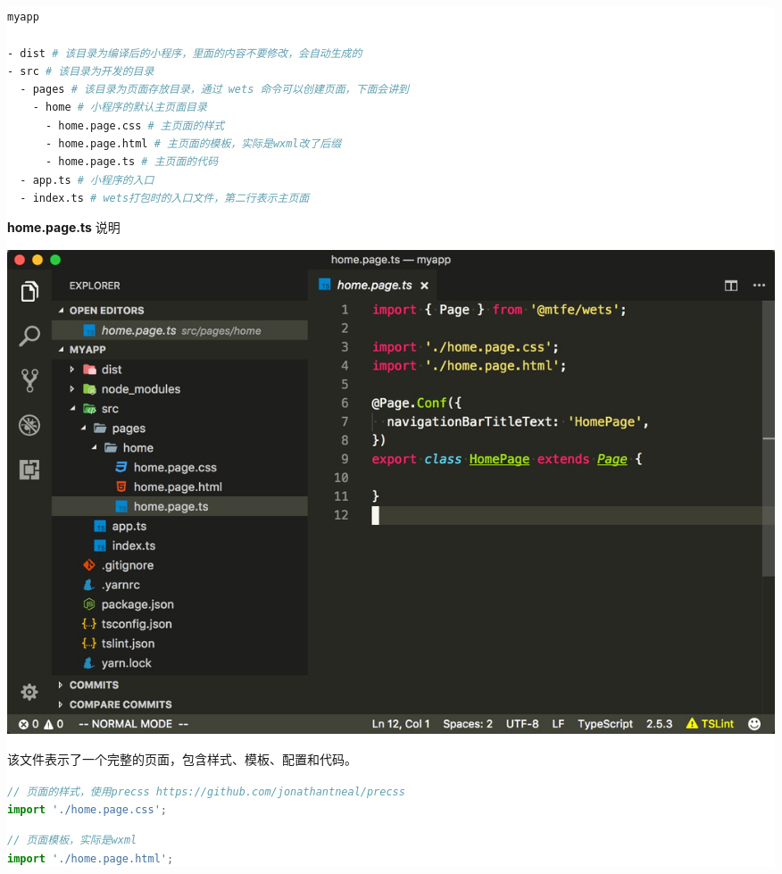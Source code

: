 ```bash
myapp

- dist # 该目录为编译后的小程序，里面的内容不要修改，会自动生成的
- src # 该目录为开发的目录
  - pages # 该目录为页面存放目录，通过 wets 命令可以创建页面，下面会讲到
    - home # 小程序的默认主页面目录
      - home.page.css # 主页面的样式
      - home.page.html # 主页面的模板，实际是wxml改了后缀
      - home.page.ts # 主页面的代码
  - app.ts # 小程序的入口
  - index.ts # wets打包时的入口文件，第二行表示主页面

```

**home.page.ts** 说明

![IMAGE](https://raw.githubusercontent.com/wetsjs/docs/master/resources/30206B5FE566A035FD84563FA68E96B4.jpg)

该文件表示了一个完整的页面，包含样式、模板、配置和代码。

```js
// 页面的样式，使用precss https://github.com/jonathantneal/precss
import './home.page.css';
``` 

```js
// 页面模板，实际是wxml
import './home.page.html';
```
